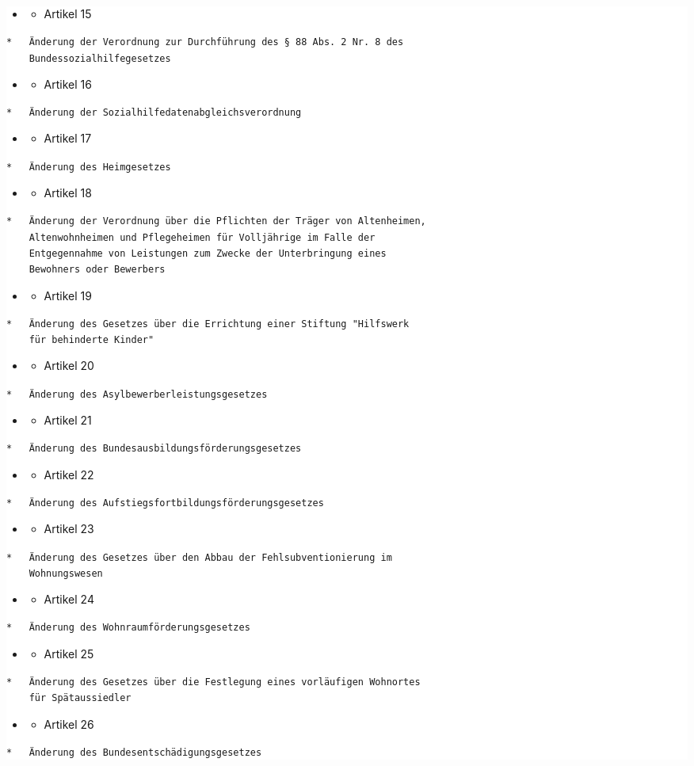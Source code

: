 
*    *   Artikel 15

    *   Änderung der Verordnung zur Durchführung des § 88 Abs. 2 Nr. 8 des
        Bundessozialhilfegesetzes


*    *   Artikel 16

    *   Änderung der Sozialhilfedatenabgleichsverordnung


*    *   Artikel 17

    *   Änderung des Heimgesetzes


*    *   Artikel 18

    *   Änderung der Verordnung über die Pflichten der Träger von Altenheimen,
        Altenwohnheimen und Pflegeheimen für Volljährige im Falle der
        Entgegennahme von Leistungen zum Zwecke der Unterbringung eines
        Bewohners oder Bewerbers


*    *   Artikel 19

    *   Änderung des Gesetzes über die Errichtung einer Stiftung "Hilfswerk
        für behinderte Kinder"


*    *   Artikel 20

    *   Änderung des Asylbewerberleistungsgesetzes


*    *   Artikel 21

    *   Änderung des Bundesausbildungsförderungsgesetzes


*    *   Artikel 22

    *   Änderung des Aufstiegsfortbildungsförderungsgesetzes


*    *   Artikel 23

    *   Änderung des Gesetzes über den Abbau der Fehlsubventionierung im
        Wohnungswesen


*    *   Artikel 24

    *   Änderung des Wohnraumförderungsgesetzes


*    *   Artikel 25

    *   Änderung des Gesetzes über die Festlegung eines vorläufigen Wohnortes
        für Spätaussiedler


*    *   Artikel 26

    *   Änderung des Bundesentschädigungsgesetzes
